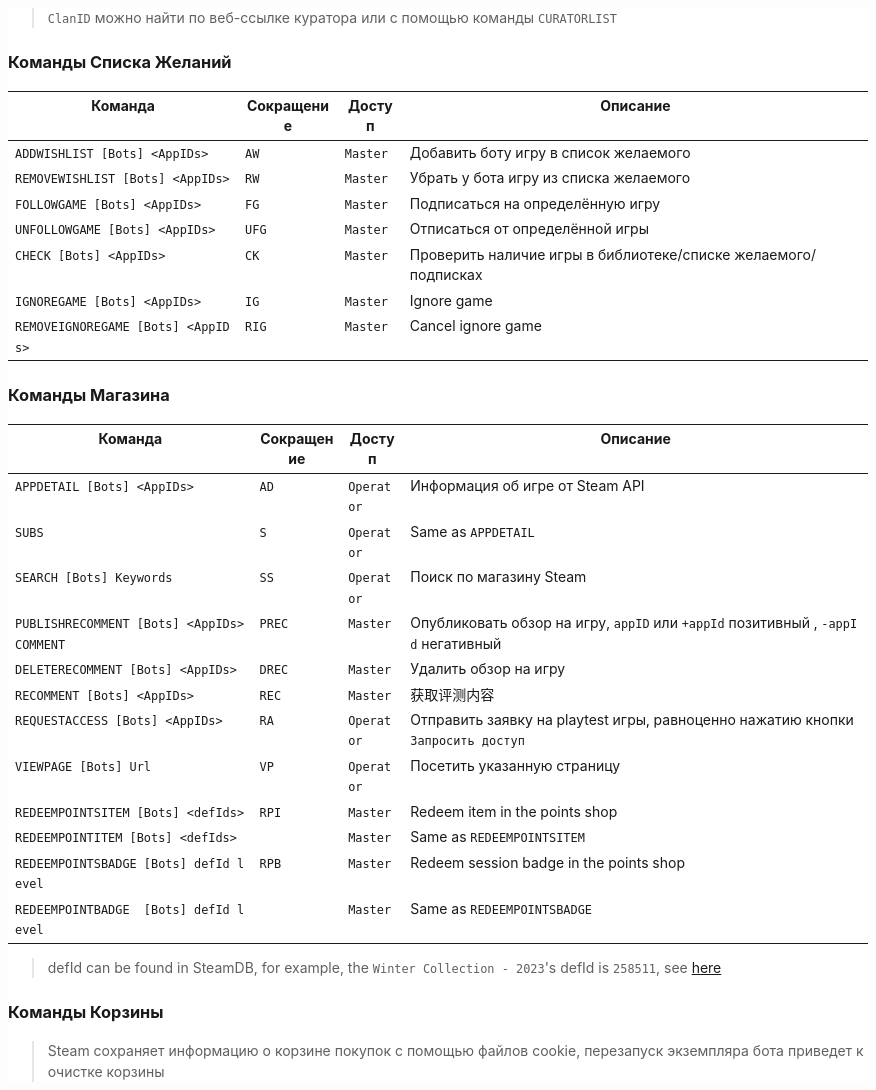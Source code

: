 > `ClanID` можно найти по веб-ссылке куратора или с помощью команды `CURATORLIST`

### Команды Списка Желаний

| Команда                            | Сокращение | Доступ   | Описание                                                       |
| ---------------------------------- | ---------- | -------- | -------------------------------------------------------------- |
| `ADDWISHLIST [Bots] <AppIDs>`      | `AW`       | `Master` | Добавить боту игру в список желаемого                          |
| `REMOVEWISHLIST [Bots] <AppIDs>`   | `RW`       | `Master` | Убрать у бота игру из списка желаемого                         |
| `FOLLOWGAME [Bots] <AppIDs>`       | `FG`       | `Master` | Подписаться на определённую игру                               |
| `UNFOLLOWGAME [Bots] <AppIDs>`     | `UFG`      | `Master` | Отписаться от определённой игры                                |
| `CHECK [Bots] <AppIDs>`            | `CK`       | `Master` | Проверить наличие игры в библиотеке/списке желаемого/подписках |
| `IGNOREGAME [Bots] <AppIDs>`       | `IG`       | `Master` | Ignore game                                                    |
| `REMOVEIGNOREGAME [Bots] <AppIDs>` | `RIG`      | `Master` | Cancel ignore game                                             |

### Команды Магазина

| Команда                                    | Сокращение | Доступ     | Описание                                                                          |
| ------------------------------------------ | ---------- | ---------- | --------------------------------------------------------------------------------- |
| `APPDETAIL [Bots] <AppIDs>`                | `AD`       | `Operator` | Информация об игре от Steam API                                                   |
| `SUBS`                                     | `S`        | `Operator` | Same as `APPDETAIL`                                                               |
| `SEARCH [Bots] Keywords`                   | `SS`       | `Operator` | Поиск по магазину Steam                                                           |
| `PUBLISHRECOMMENT [Bots] <AppIDs> COMMENT` | `PREC`     | `Master`   | Опубликовать обзор на игру, `appID` или `+appId` позитивный , `-appId` негативный |
| `DELETERECOMMENT [Bots] <AppIDs>`          | `DREC`     | `Master`   | Удалить обзор на игру                                                             |
| `RECOMMENT [Bots] <AppIDs>`                | `REC`      | `Master`   | 获取评测内容                                                                      |
| `REQUESTACCESS [Bots] <AppIDs>`            | `RA`       | `Operator` | Отправить заявку на playtest игры, равноценно нажатию кнопки `Запросить доступ`   |
| `VIEWPAGE [Bots] Url`                      | `VP`       | `Operator` | Посетить указанную страницу                                                       |
| `REDEEMPOINTSITEM [Bots] <defIds>`         | `RPI`      | `Master`   | Redeem item in the points shop                                                    |
| `REDEEMPOINTITEM [Bots] <defIds>`          |            | `Master`   | Same as `REDEEMPOINTSITEM`                                                        |
| `REDEEMPOINTSBADGE [Bots] defId level`     | `RPB`      | `Master`   | Redeem session badge in the points shop                                           |
| `REDEEMPOINTBADGE  [Bots] defId level`     |            | `Master`   | Same as `REDEEMPOINTSBADGE`                                                       |

> defId can be found in SteamDB, for example, the `Winter Collection - 2023`'s defId is `258511`,
> see [here](https://steamdb.info/app/2750340/communityitems/#item-class-1-data)

### Команды Корзины

> Steam сохраняет информацию о корзине покупок с помощью файлов cookie, перезапуск экземпляра бота приведет к очистке
> корзины


[afdian_qr]: https://raw.chrxw.com/chr233/master/afadian_qr.png
[afdian_img]: https://img.shields.io/badge/爱发电-@chr__-ea4aaa.svg?logo=github-sponsors
[afdian_link]: https://afdian.com/@chr233
[bmac_qr]: https://raw.chrxw.com/chr233/master/bmc_qr.png
[bmac_img]: https://img.shields.io/badge/buy%20me%20a%20coffee-@chr233-yellow?logo=buymeacoffee
[bmac_link]: https://www.buymeacoffee.com/chr233
[usdt_qr]: https://raw.chrxw.com/chr233/master/usdt_qr.png
[usdt_img]: https://img.shields.io/badge/USDT-TRC20-2354e6.svg?logo=bitcoin